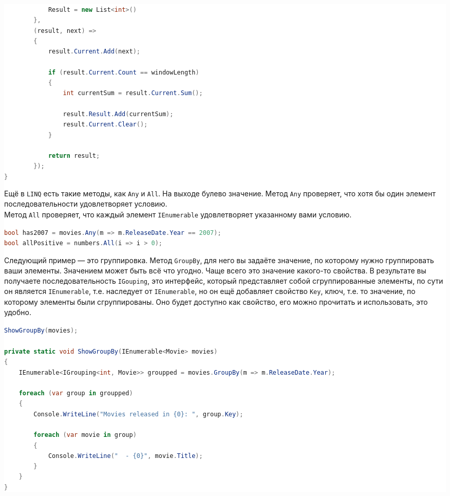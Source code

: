 ```cs
            Result = new List<int>()
        },
        (result, next) =>
        {
            result.Current.Add(next);

            if (result.Current.Count == windowLength)
            {
                int currentSum = result.Current.Sum();

                result.Result.Add(currentSum);
                result.Current.Clear();
            }

            return result;
        });
}
```

Ещё в `LINQ` есть такие методы, как `Any` и `All`. На выходе булево значение. Метод `Any` проверяет, что хотя бы один
элемент последовательности удовлетворяет условию.  
Метод `All` проверяет, что каждый элемент `IEnumerable` удовлетворяет указанному вами условию.

```cs
bool has2007 = movies.Any(m => m.ReleaseDate.Year == 2007);
bool allPositive = numbers.All(i => i > 0);
```

Следующий пример — это группировка. Метод `GroupBy`, для него вы задаёте значение, по которому нужно группировать ваши
элементы. Значением может быть всё что угодно. Чаще всего это значение какого-то свойства. В результате вы получаете
последовательность `IGouping`, это интерфейс, который представляет собой сгруппированные элементы, по сути он
является `IEnumerable`, т.е. наследует от `IEnumerable`, но он ещё добавляет свойство `Key`, ключ, т.е. то значение, по
которому элементы были сгруппированы. Оно будет доступно как свойство, его можно прочитать и использовать, это удобно.

```cs
ShowGroupBy(movies);

private static void ShowGroupBy(IEnumerable<Movie> movies)
{
    IEnumerable<IGrouping<int, Movie>> groupped = movies.GroupBy(m => m.ReleaseDate.Year);

    foreach (var group in groupped)
    {
        Console.WriteLine("Movies released in {0}: ", group.Key);

        foreach (var movie in group)
        {
            Console.WriteLine("  - {0}", movie.Title);
        }
    }
}
```
